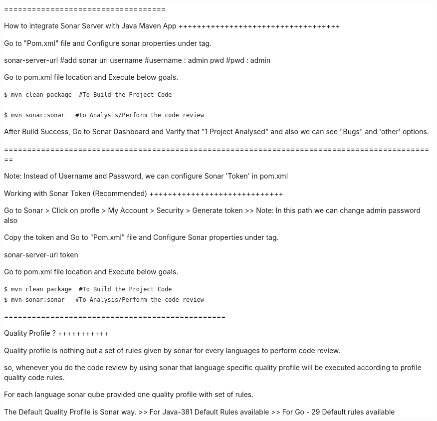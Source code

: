 ===================================

How to integrate Sonar Server with Java Maven App
+++++++++++++++++++++++++++++++++++

Go to "Pom.xml" file and Configure sonar properties under <properties/> tag.

<properties>
	<sonar.host.url>sonar-server-url</sonar.host.url>  #add sonar url
	<sonar.login>username</sonar.login> 	#username : admin 
	<sonar.password>pwd</sonar.password> 	#pwd : admin
</properties>

Go to pom.xml file location and Execute below goals.

	$ mvn clean package  #To Build the Project Code 

	$ mvn sonar:sonar	#To Analysis/Perform the code review 

After Build Success, Go to Sonar Dashboard and Varify that "1 Project Analysed" and also we can see "Bugs" and 'other' options.

==============================================================================================
 
Note: Instead of Username and Password, we can configure Sonar 'Token' in pom.xml

Working with Sonar Token (Recommended)
+++++++++++++++++++++++++++++

Go to Sonar > Click on profle > My Account > Security > Generate token 
	>> Note: In this path we can change admin password also 

Copy the token and Go to "Pom.xml" file and Configure Sonar properties under <properties/> tag.

<properties>
	<sonar.host.url>sonar-server-url</sonar.host.url>
	<sonar.login>token</sonar.login>
</properties>

Go to pom.xml file location and Execute below goals.

	$ mvn clean package  #To Build the Project Code 
	$ mvn sonar:sonar	#To Analysis/Perform the code review 

================================================

Quality Profile ?
+++++++++++

Quality profile is nothing but a set of rules given by sonar for every languages to perform code review.

so, whenever you do the code review by using sonar that language specific quality profile will be executed according to profile quality code rules.

For each language sonar qube provided one quality profile with set of rules.

The Default Quality Profile is Sonar way.
	>> For Java-381 Default Rules available 
	>> For Go - 29 Default rules available	
